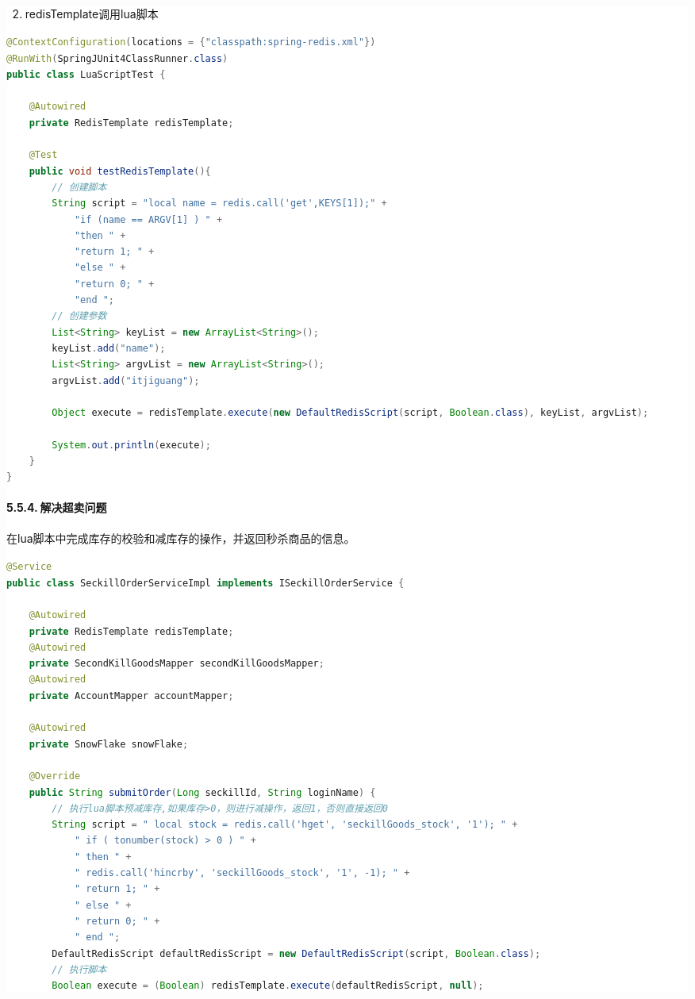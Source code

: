 2. redisTemplate调用lua脚本

```java
@ContextConfiguration(locations = {"classpath:spring-redis.xml"})
@RunWith(SpringJUnit4ClassRunner.class)
public class LuaScriptTest {

    @Autowired
    private RedisTemplate redisTemplate;

    @Test
    public void testRedisTemplate(){
        // 创建脚本
        String script = "local name = redis.call('get',KEYS[1]);" +
            "if (name == ARGV[1] ) " +
            "then " +
            "return 1; " +
            "else " +
            "return 0; " +
            "end ";
        // 创建参数
        List<String> keyList = new ArrayList<String>();
        keyList.add("name");
        List<String> argvList = new ArrayList<String>();
        argvList.add("itjiguang");

        Object execute = redisTemplate.execute(new DefaultRedisScript(script, Boolean.class), keyList, argvList);

        System.out.println(execute);
    }
}
```

#### 5.5.4. 解决超卖问题

在lua脚本中完成库存的校验和减库存的操作，并返回秒杀商品的信息。

```java
@Service
public class SeckillOrderServiceImpl implements ISeckillOrderService {

    @Autowired
    private RedisTemplate redisTemplate;
    @Autowired
    private SecondKillGoodsMapper secondKillGoodsMapper;
    @Autowired
    private AccountMapper accountMapper;

    @Autowired
    private SnowFlake snowFlake;

    @Override
    public String submitOrder(Long seckillId, String loginName) {
        // 执行lua脚本预减库存,如果库存>0，则进行减操作，返回1，否则直接返回0
        String script = " local stock = redis.call('hget', 'seckillGoods_stock', '1'); " +
            " if ( tonumber(stock) > 0 ) " +
            " then " +
            " redis.call('hincrby', 'seckillGoods_stock', '1', -1); " +
            " return 1; " +
            " else " +
            " return 0; " +
            " end ";
        DefaultRedisScript defaultRedisScript = new DefaultRedisScript(script, Boolean.class);
        // 执行脚本
        Boolean execute = (Boolean) redisTemplate.execute(defaultRedisScript, null);
```